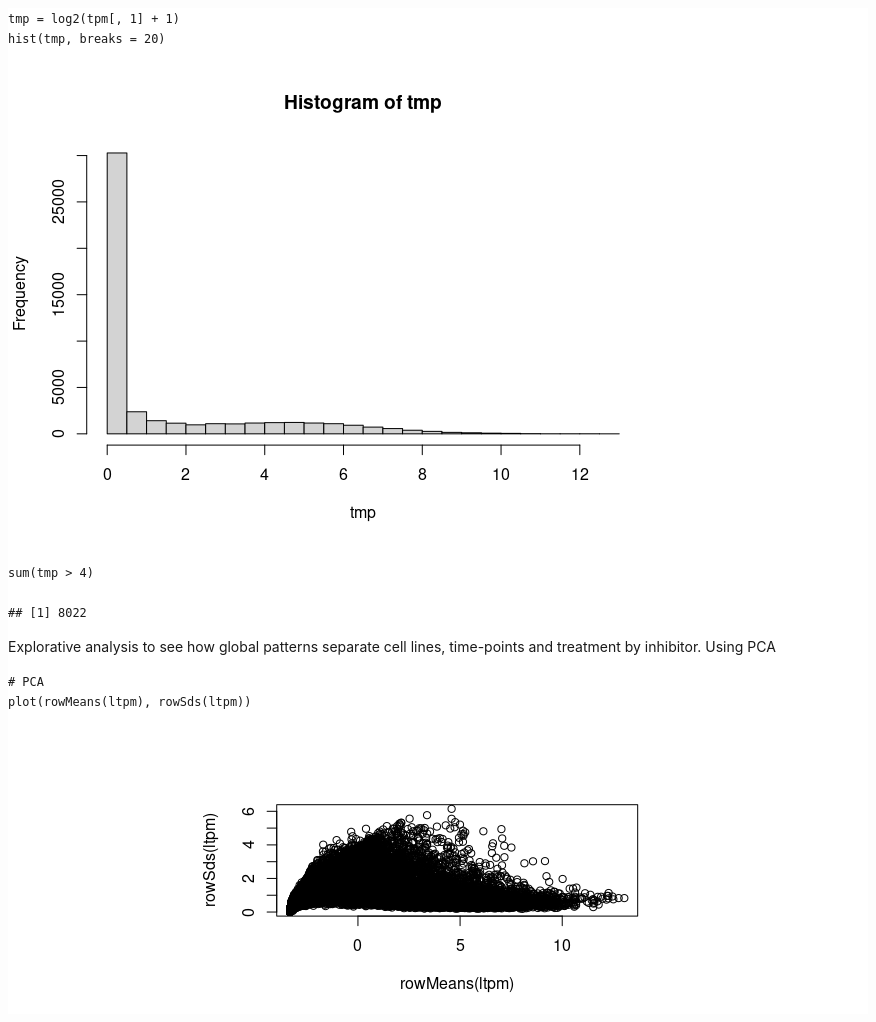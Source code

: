     tmp = log2(tpm[, 1] + 1)
    hist(tmp, breaks = 20)

![](HL_220630_RNAseq_pipeline_anno_files/figure-markdown_strict/exp_quant-1.png)

    sum(tmp > 4)

    ## [1] 8022

Explorative analysis to see how global patterns separate cell lines,
time-points and treatment by inhibitor. Using PCA

    # PCA
    plot(rowMeans(ltpm), rowSds(ltpm))

<img src="HL_220630_RNAseq_pipeline_anno_files/figure-markdown_strict/explorative-1.png" style="display: block; margin: auto;" />
